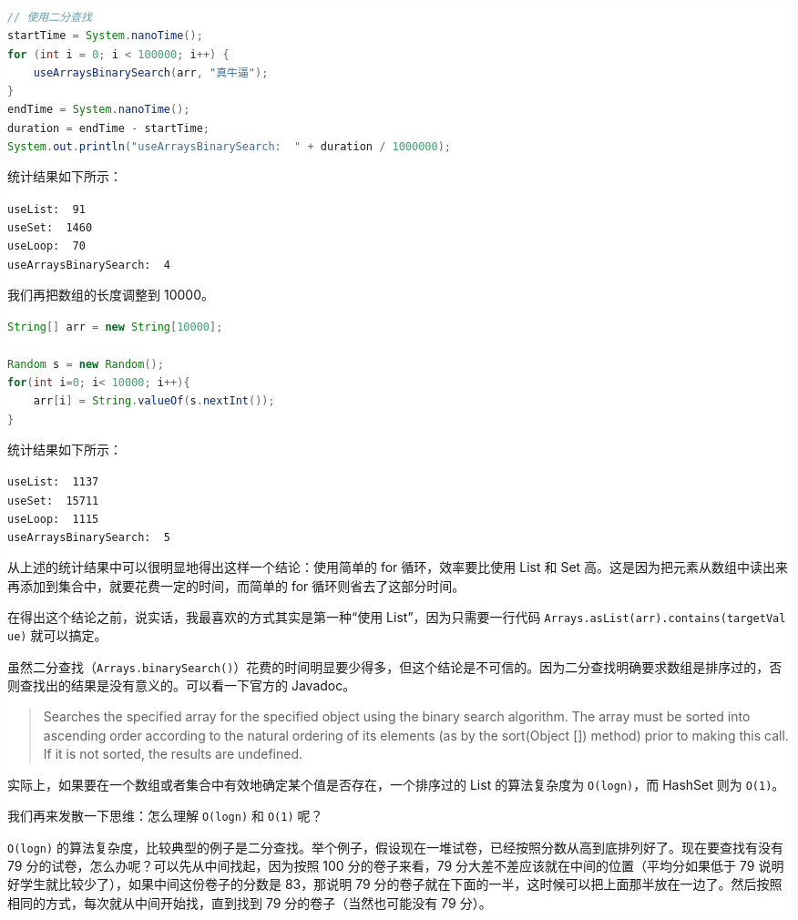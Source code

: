 ```java
// 使用二分查找
startTime = System.nanoTime();
for (int i = 0; i < 100000; i++) {
    useArraysBinarySearch(arr, "真牛逼");
}
endTime = System.nanoTime();
duration = endTime - startTime;
System.out.println("useArraysBinarySearch:  " + duration / 1000000);
```

统计结果如下所示：

```
useList:  91
useSet:  1460
useLoop:  70
useArraysBinarySearch:  4
```

我们再把数组的长度调整到 10000。

```java
String[] arr = new String[10000];

Random s = new Random();
for(int i=0; i< 10000; i++){
    arr[i] = String.valueOf(s.nextInt());
}
```

统计结果如下所示：

```
useList:  1137
useSet:  15711
useLoop:  1115
useArraysBinarySearch:  5
```

从上述的统计结果中可以很明显地得出这样一个结论：使用简单的 for 循环，效率要比使用 List 和 Set 高。这是因为把元素从数组中读出来再添加到集合中，就要花费一定的时间，而简单的 for 循环则省去了这部分时间。

在得出这个结论之前，说实话，我最喜欢的方式其实是第一种“使用 List”，因为只需要一行代码 `Arrays.asList(arr).contains(targetValue)` 就可以搞定。

虽然二分查找（`Arrays.binarySearch()`）花费的时间明显要少得多，但这个结论是不可信的。因为二分查找明确要求数组是排序过的，否则查找出的结果是没有意义的。可以看一下官方的 Javadoc。

>Searches the specified array for the specified object using the binary search algorithm. The array must be sorted into ascending order according to the natural ordering of its elements (as by the sort(Object []) method) prior to making this call. If it is not sorted, the results are undefined. 

实际上，如果要在一个数组或者集合中有效地确定某个值是否存在，一个排序过的 List 的算法复杂度为 `O(logn)`，而 HashSet 则为 `O(1)`。

我们再来发散一下思维：怎么理解 `O(logn)` 和 `O(1)` 呢？

`O(logn)` 的算法复杂度，比较典型的例子是二分查找。举个例子，假设现在一堆试卷，已经按照分数从高到底排列好了。现在要查找有没有 79 分的试卷，怎么办呢？可以先从中间找起，因为按照 100 分的卷子来看，79 分大差不差应该就在中间的位置（平均分如果低于 79 说明好学生就比较少了），如果中间这份卷子的分数是 83，那说明 79 分的卷子就在下面的一半，这时候可以把上面那半放在一边了。然后按照相同的方式，每次就从中间开始找，直到找到 79 分的卷子（当然也可能没有 79 分）。
